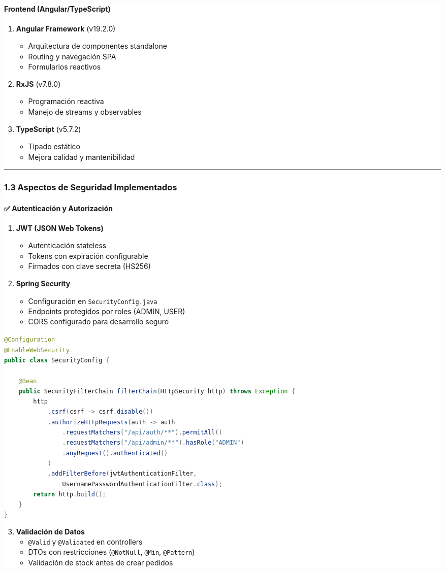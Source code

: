 #### Frontend (Angular/TypeScript)

1. **Angular Framework** (v19.2.0)
   - Arquitectura de componentes standalone
   - Routing y navegación SPA
   - Formularios reactivos

2. **RxJS** (v7.8.0)
   - Programación reactiva
   - Manejo de streams y observables

3. **TypeScript** (v5.7.2)
   - Tipado estático
   - Mejora calidad y mantenibilidad

---

### 1.3 Aspectos de Seguridad Implementados

#### ✅ Autenticación y Autorización

1. **JWT (JSON Web Tokens)**
   - Autenticación stateless
   - Tokens con expiración configurable
   - Firmados con clave secreta (HS256)

2. **Spring Security**
   - Configuración en `SecurityConfig.java`
   - Endpoints protegidos por roles (ADMIN, USER)
   - CORS configurado para desarrollo seguro

```java
@Configuration
@EnableWebSecurity
public class SecurityConfig {
    
    @Bean
    public SecurityFilterChain filterChain(HttpSecurity http) throws Exception {
        http
            .csrf(csrf -> csrf.disable())
            .authorizeHttpRequests(auth -> auth
                .requestMatchers("/api/auth/**").permitAll()
                .requestMatchers("/api/admin/**").hasRole("ADMIN")
                .anyRequest().authenticated()
            )
            .addFilterBefore(jwtAuthenticationFilter, 
                UsernamePasswordAuthenticationFilter.class);
        return http.build();
    }
}
```

3. **Validación de Datos**
   - `@Valid` y `@Validated` en controllers
   - DTOs con restricciones (`@NotNull`, `@Min`, `@Pattern`)
   - Validación de stock antes de crear pedidos
